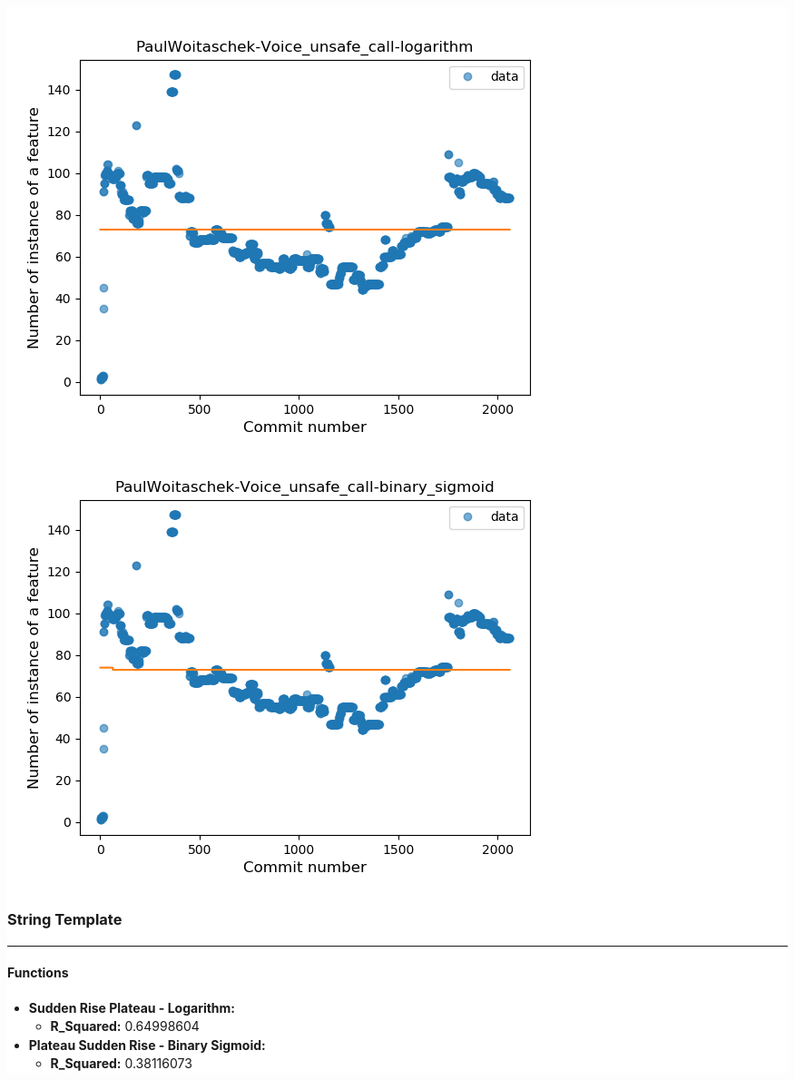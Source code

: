 ![PaulWoitaschek-Voice T6](../plots/PaulWoitaschek-Voice_unsafe_call_T6.png)
![PaulWoitaschek-Voice T10](../plots/PaulWoitaschek-Voice_unsafe_call_T10.png)
### <a name="string_template">String Template</a>
----
#### Functions
* **Sudden Rise Plateau - Logarithm:** ![equation](http://latex.codecogs.com/svg.latex?21.665087%5Clog_%7B2.998584%7D%28x%29%20&plus;%200.0)
    * **R_Squared:** 0.64998604
* **Plateau Sudden Rise - Binary Sigmoid:** ![equation](http://latex.codecogs.com/svg.latex?%5Cfrac%7B-92.086337%7D%7B1%20&plus;%20%5Cepsilon%5E%28--151.305882%28x%20-86.263989%29%29%7D%20&plus;%20133.888663)
    * **R_Squared:** 0.38116073